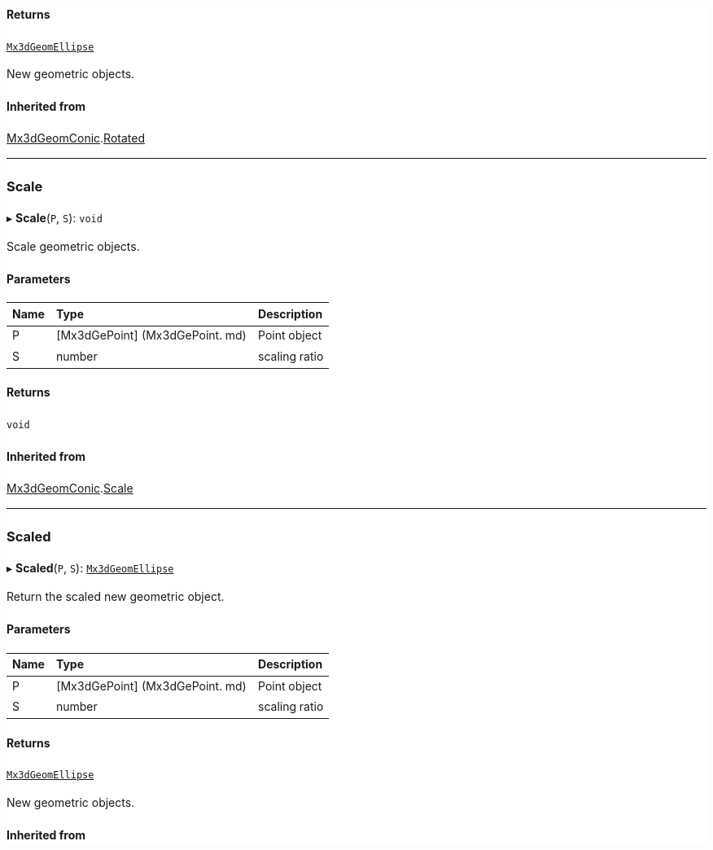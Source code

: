 #### Returns

[`Mx3dGeomEllipse`](Mx3dGeomEllipse.md)

New geometric objects.

#### Inherited from

[Mx3dGeomConic](Mx3dGeomConic.md).[Rotated](Mx3dGeomConic.md#rotated)

___

### Scale

▸ **Scale**(`P`, `S`): `void`

Scale geometric objects.

#### Parameters

| Name | Type | Description |
| :------ | :------ | :------ |
|P | [Mx3dGePoint] (Mx3dGePoint. md) | Point object|
|S | number | scaling ratio|

#### Returns

`void`

#### Inherited from

[Mx3dGeomConic](Mx3dGeomConic.md).[Scale](Mx3dGeomConic.md#scale)

___

### Scaled

▸ **Scaled**(`P`, `S`): [`Mx3dGeomEllipse`](Mx3dGeomEllipse.md)

Return the scaled new geometric object.

#### Parameters

| Name | Type | Description |
| :------ | :------ | :------ |
|P | [Mx3dGePoint] (Mx3dGePoint. md) | Point object|
|S | number | scaling ratio|

#### Returns

[`Mx3dGeomEllipse`](Mx3dGeomEllipse.md)

New geometric objects.

#### Inherited from
